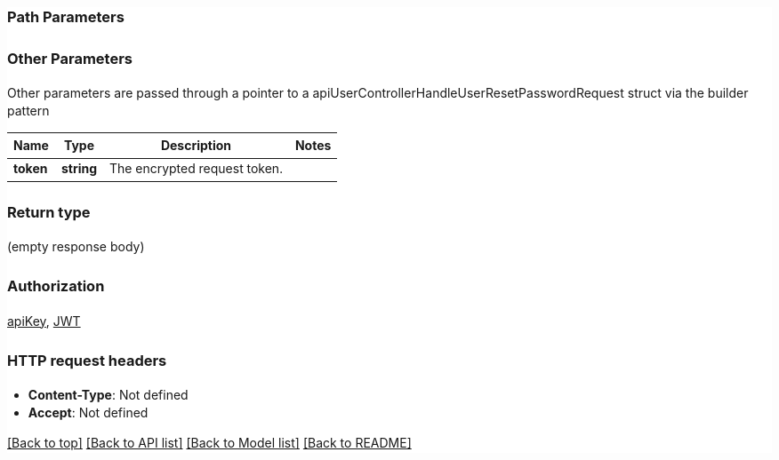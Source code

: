 ### Path Parameters



### Other Parameters

Other parameters are passed through a pointer to a apiUserControllerHandleUserResetPasswordRequest struct via the builder pattern


Name | Type | Description  | Notes
------------- | ------------- | ------------- | -------------
 **token** | **string** | The encrypted request token. | 

### Return type

 (empty response body)

### Authorization

[apiKey](../README.md#apiKey), [JWT](../README.md#JWT)

### HTTP request headers

- **Content-Type**: Not defined
- **Accept**: Not defined

[[Back to top]](#) [[Back to API list]](../README.md#documentation-for-api-endpoints)
[[Back to Model list]](../README.md#documentation-for-models)
[[Back to README]](../README.md)

